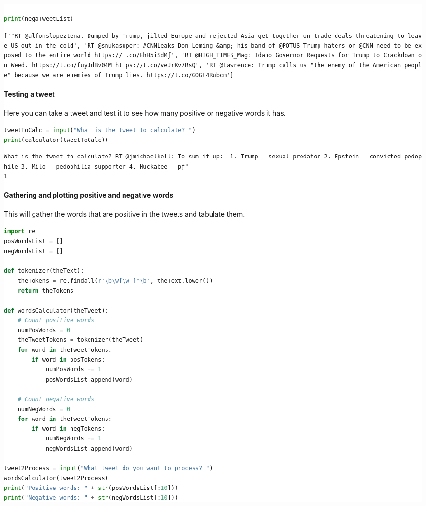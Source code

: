 ```python

print(negaTweetList)
```

    ['"RT @alfonslopeztena: Dumped by Trump, jilted Europe and rejected Asia get together on trade deals threatening to leave US out in the cold', 'RT @snukasuper: #CNNLeaks Don Leming &amp; his band of @POTUS Trump haters on @CNN need to be exposed to the entire world https://t.co/EhH5iSdMƒ', 'RT @HIGH_TIMES_Mag: Idaho Governor Requests for Trump to Crackdown on Weed. https://t.co/fuyJdBv04M https://t.co/veJrKv7RsQ', 'RT @Lawrence: Trump calls us "the enemy of the American people" because we are enemies of Trump lies. https://t.co/GOGt4Rubcm']


#### Testing a tweet

Here you can take a tweet and test it to see how many positive or negative words it has.


```python
tweetToCalc = input("What is the tweet to calculate? ")
print(calculator(tweetToCalc))
```

    What is the tweet to calculate? RT @jmichaelkell: To sum it up:  1. Trump - sexual predator 2. Epstein - convicted pedophile 3. Milo - pedophilia supporter 4. Huckabee - pƒ"
    1


#### Gathering and plotting positive and negative words

This will gather the words that are positive in the tweets and tabulate them.


```python
import re
posWordsList = []
negWordsList = []

def tokenizer(theText):
    theTokens = re.findall(r'\b\w[\w-]*\b', theText.lower())
    return theTokens

def wordsCalculator(theTweet):
    # Count positive words
    numPosWords = 0
    theTweetTokens = tokenizer(theTweet)
    for word in theTweetTokens:
        if word in posTokens:
            numPosWords += 1
            posWordsList.append(word)
            
    # Count negative words
    numNegWords = 0
    for word in theTweetTokens:
        if word in negTokens:
            numNegWords += 1
            negWordsList.append(word)

tweet2Process = input("What tweet do you want to process? ")
wordsCalculator(tweet2Process)
print("Positive words: " + str(posWordsList[:10]))
print("Negative words: " + str(negWordsList[:10]))
```
